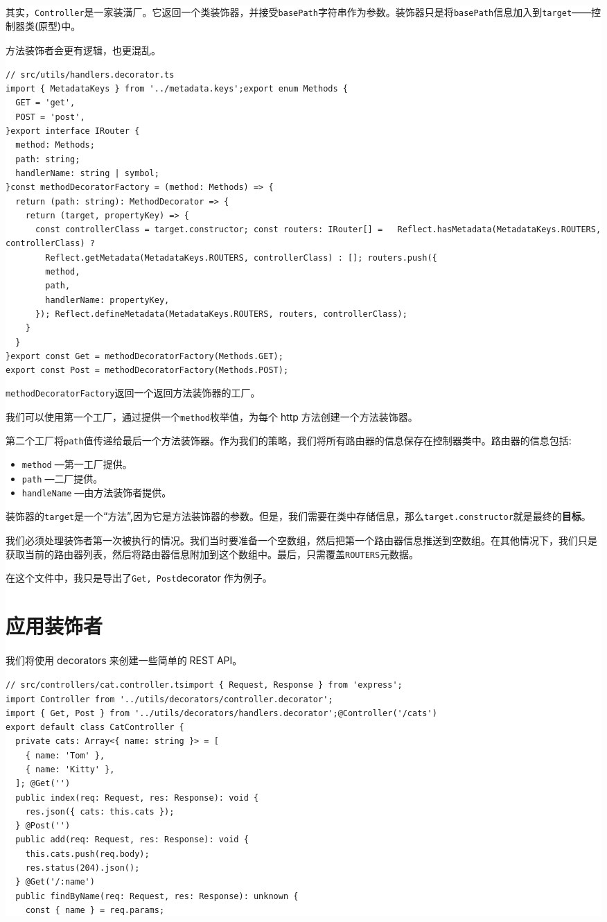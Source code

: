 其实，`Controller`是一家装潢厂。它返回一个类装饰器，并接受`basePath`字符串作为参数。装饰器只是将`basePath`信息加入到`target`——控制器类(原型)中。

方法装饰者会更有逻辑，也更混乱。

```
// src/utils/handlers.decorator.ts
import { MetadataKeys } from '../metadata.keys';export enum Methods {
  GET = 'get',
  POST = 'post',
}export interface IRouter {
  method: Methods;
  path: string;
  handlerName: string | symbol;
}const methodDecoratorFactory = (method: Methods) => {
  return (path: string): MethodDecorator => {
    return (target, propertyKey) => {
      const controllerClass = target.constructor; const routers: IRouter[] =   Reflect.hasMetadata(MetadataKeys.ROUTERS, controllerClass) ?
        Reflect.getMetadata(MetadataKeys.ROUTERS, controllerClass) : []; routers.push({
        method,
        path,
        handlerName: propertyKey,
      }); Reflect.defineMetadata(MetadataKeys.ROUTERS, routers, controllerClass);
    }
  }
}export const Get = methodDecoratorFactory(Methods.GET);
export const Post = methodDecoratorFactory(Methods.POST);
```

`methodDecoratorFactory`返回一个返回方法装饰器的工厂。

我们可以使用第一个工厂，通过提供一个`method`枚举值，为每个 http 方法创建一个方法装饰器。

第二个工厂将`path`值传递给最后一个方法装饰器。作为我们的策略，我们将所有路由器的信息保存在控制器类中。路由器的信息包括:

*   `method` —第一工厂提供。
*   `path` —二厂提供。
*   `handleName` —由方法装饰者提供。

装饰器的`target`是一个“方法”,因为它是方法装饰器的参数。但是，我们需要在类中存储信息，那么`target.constructor`就是最终的**目标**。

我们必须处理装饰者第一次被执行的情况。我们当时要准备一个空数组，然后把第一个路由器信息推送到空数组。在其他情况下，我们只是获取当前的路由器列表，然后将路由器信息附加到这个数组中。最后，只需覆盖`ROUTERS`元数据。

在这个文件中，我只是导出了`Get, Post`decorator 作为例子。

# 应用装饰者

我们将使用 decorators 来创建一些简单的 REST API。

```
// src/controllers/cat.controller.tsimport { Request, Response } from 'express';
import Controller from '../utils/decorators/controller.decorator';
import { Get, Post } from '../utils/decorators/handlers.decorator';@Controller('/cats')
export default class CatController {
  private cats: Array<{ name: string }> = [
    { name: 'Tom' },
    { name: 'Kitty' },
  ]; @Get('')
  public index(req: Request, res: Response): void {
    res.json({ cats: this.cats });
  } @Post('')
  public add(req: Request, res: Response): void {
    this.cats.push(req.body);
    res.status(204).json();
  } @Get('/:name')
  public findByName(req: Request, res: Response): unknown {
    const { name } = req.params;
```